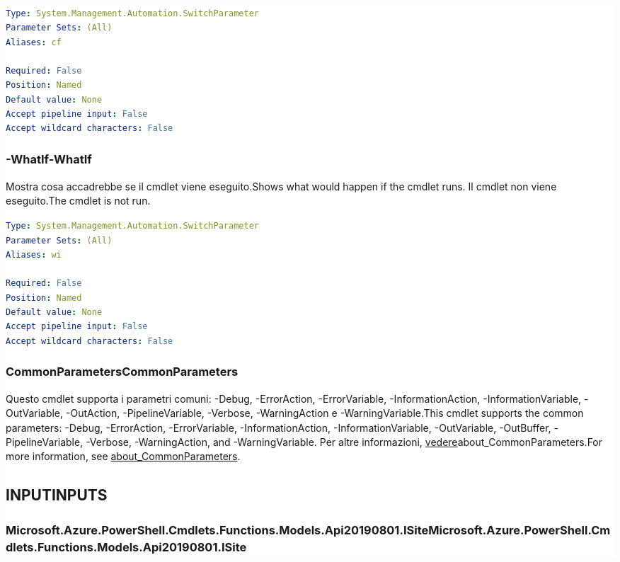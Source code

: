 ```yaml
Type: System.Management.Automation.SwitchParameter
Parameter Sets: (All)
Aliases: cf

Required: False
Position: Named
Default value: None
Accept pipeline input: False
Accept wildcard characters: False
```

### <span data-ttu-id="247a5-128">-WhatIf</span><span class="sxs-lookup"><span data-stu-id="247a5-128">-WhatIf</span></span>
<span data-ttu-id="247a5-129">Mostra cosa accadrebbe se il cmdlet viene eseguito.</span><span class="sxs-lookup"><span data-stu-id="247a5-129">Shows what would happen if the cmdlet runs.</span></span>
<span data-ttu-id="247a5-130">Il cmdlet non viene eseguito.</span><span class="sxs-lookup"><span data-stu-id="247a5-130">The cmdlet is not run.</span></span>

```yaml
Type: System.Management.Automation.SwitchParameter
Parameter Sets: (All)
Aliases: wi

Required: False
Position: Named
Default value: None
Accept pipeline input: False
Accept wildcard characters: False
```

### <span data-ttu-id="247a5-131">CommonParameters</span><span class="sxs-lookup"><span data-stu-id="247a5-131">CommonParameters</span></span>
<span data-ttu-id="247a5-132">Questo cmdlet supporta i parametri comuni: -Debug, -ErrorAction, -ErrorVariable, -InformationAction, -InformationVariable, -OutVariable, -OutAction, -PipelineVariable, -Verbose, -WarningAction e -WarningVariable.</span><span class="sxs-lookup"><span data-stu-id="247a5-132">This cmdlet supports the common parameters: -Debug, -ErrorAction, -ErrorVariable, -InformationAction, -InformationVariable, -OutVariable, -OutBuffer, -PipelineVariable, -Verbose, -WarningAction, and -WarningVariable.</span></span> <span data-ttu-id="247a5-133">Per altre informazioni, [vedere](http://go.microsoft.com/fwlink/?LinkID=113216)about_CommonParameters.</span><span class="sxs-lookup"><span data-stu-id="247a5-133">For more information, see [about_CommonParameters](http://go.microsoft.com/fwlink/?LinkID=113216).</span></span>

## <span data-ttu-id="247a5-134">INPUT</span><span class="sxs-lookup"><span data-stu-id="247a5-134">INPUTS</span></span>

### <span data-ttu-id="247a5-135">Microsoft.Azure.PowerShell.Cmdlets.Functions.Models.Api20190801.ISite</span><span class="sxs-lookup"><span data-stu-id="247a5-135">Microsoft.Azure.PowerShell.Cmdlets.Functions.Models.Api20190801.ISite</span></span>

